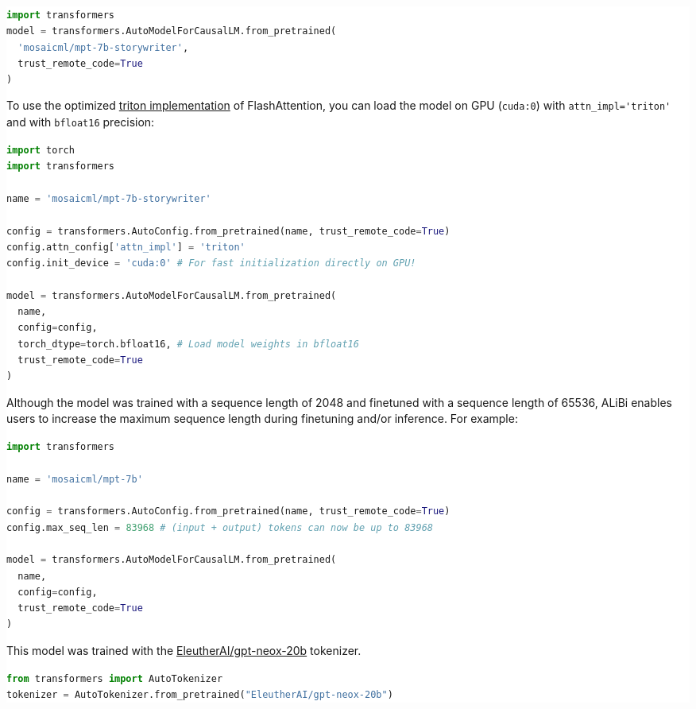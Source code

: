 ```python
import transformers
model = transformers.AutoModelForCausalLM.from_pretrained(
  'mosaicml/mpt-7b-storywriter',
  trust_remote_code=True
)
```

To use the optimized [triton implementation](https://github.com/openai/triton) of FlashAttention, you can load the model on GPU (`cuda:0`) with `attn_impl='triton'` and with `bfloat16` precision:
```python
import torch
import transformers

name = 'mosaicml/mpt-7b-storywriter'

config = transformers.AutoConfig.from_pretrained(name, trust_remote_code=True)
config.attn_config['attn_impl'] = 'triton'
config.init_device = 'cuda:0' # For fast initialization directly on GPU!

model = transformers.AutoModelForCausalLM.from_pretrained(
  name,
  config=config,
  torch_dtype=torch.bfloat16, # Load model weights in bfloat16
  trust_remote_code=True
)
```

Although the model was trained with a sequence length of 2048 and finetuned with a sequence length of 65536,
ALiBi enables users to increase the maximum sequence length during finetuning and/or inference. For example:
```python
import transformers

name = 'mosaicml/mpt-7b'

config = transformers.AutoConfig.from_pretrained(name, trust_remote_code=True)
config.max_seq_len = 83968 # (input + output) tokens can now be up to 83968

model = transformers.AutoModelForCausalLM.from_pretrained(
  name,
  config=config,
  trust_remote_code=True
)
```

This model was trained with the [EleutherAI/gpt-neox-20b](https://huggingface.co/EleutherAI/gpt-neox-20b) tokenizer.

```python
from transformers import AutoTokenizer
tokenizer = AutoTokenizer.from_pretrained("EleutherAI/gpt-neox-20b")
```
